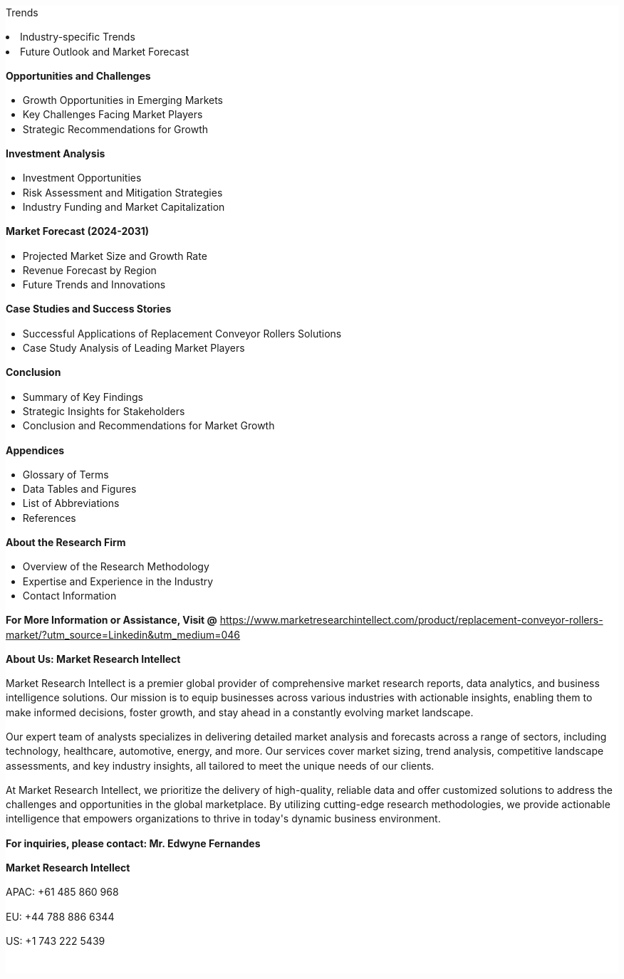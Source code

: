 Trends</li><li>Industry-specific Trends</li><li>Future Outlook and Market Forecast</li></ul><p><strong>Opportunities and Challenges</strong></p><ul><li>Growth Opportunities in Emerging Markets</li><li>Key Challenges Facing Market Players</li><li>Strategic Recommendations for Growth</li></ul><p><strong>Investment Analysis</strong></p><ul><li>Investment Opportunities</li><li>Risk Assessment and Mitigation Strategies</li><li>Industry Funding and Market Capitalization</li></ul><p><strong>Market Forecast (2024-2031)</strong></p><ul><li>Projected Market Size and Growth Rate</li><li>Revenue Forecast by Region</li><li>Future Trends and Innovations</li></ul><p><strong>Case Studies and Success Stories</strong></p><ul><li>Successful Applications of Replacement Conveyor Rollers Solutions</li><li>Case Study Analysis of Leading Market Players</li></ul><p><strong>Conclusion</strong></p><ul><li>Summary of Key Findings</li><li>Strategic Insights for Stakeholders</li><li>Conclusion and Recommendations for Market Growth</li></ul><p><strong>Appendices</strong></p><ul><li>Glossary of Terms</li><li>Data Tables and Figures</li><li>List of Abbreviations</li><li>References</li></ul><p><strong>About the Research Firm</strong></p><ul><li>Overview of the Research Methodology</li><li>Expertise and Experience in the Industry</li><li>Contact Information</li></ul></div><div class="article-main__content" data-test-id="publishing-text-block"><p><span class="font-[700]"><strong>For More Information or Assistance, Visit @</strong>&nbsp;<a href="https://www.marketresearchintellect.com/product/replacement-conveyor-rollers-market/?utm_source=Linkedin&utm_medium=046">https://www.marketresearchintellect.com/product/replacement-conveyor-rollers-market/?utm_source=Linkedin&utm_medium=046</a></span></p><p><strong>About Us: Market Research Intellect</strong></p><p>Market Research Intellect is a premier global provider of comprehensive market research reports, data analytics, and business intelligence solutions. Our mission is to equip businesses across various industries with actionable insights, enabling them to make informed decisions, foster growth, and stay ahead in a constantly evolving market landscape.</p><p>Our expert team of analysts specializes in delivering detailed market analysis and forecasts across a range of sectors, including technology, healthcare, automotive, energy, and more. Our services cover market sizing, trend analysis, competitive landscape assessments, and key industry insights, all tailored to meet the unique needs of our clients.</p><p>At Market Research Intellect, we prioritize the delivery of high-quality, reliable data and offer customized solutions to address the challenges and opportunities in the global marketplace. By utilizing cutting-edge research methodologies, we provide actionable intelligence that empowers organizations to thrive in today's dynamic business environment.</p><p><strong>For inquiries, please contact: Mr. Edwyne Fernandes</strong></p><p><strong>Market Research Intellect</strong></p><p>APAC: +61 485 860 968</p><p>EU: +44 788 886 6344</p><p>US: +1 743 222 5439</p></div><div class="article-main__content" data-test-id="publishing-text-block">&nbsp;</div>
